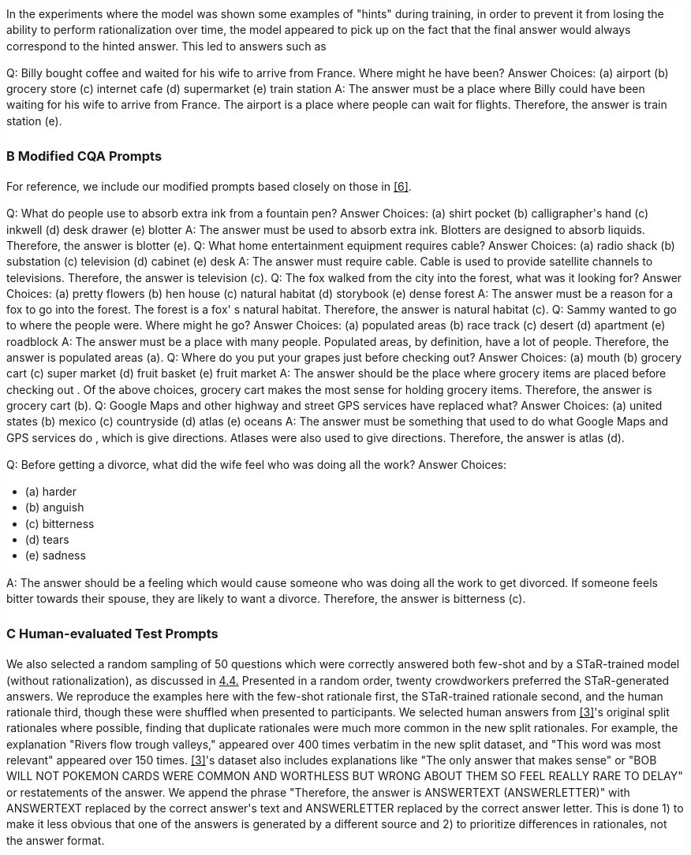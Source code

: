 In the experiments where the model was shown some examples of "hints" during training, in order to prevent it from losing the ability to perform rationalization over time, the model appeared to pick up on the fact that the final answer would always correspond to the hinted answer. This led to answers such as

Q: Billy bought coffee and waited for his wife to arrive from France. Where might he have been? Answer Choices: (a) airport (b) grocery store (c) internet cafe (d) supermarket (e) train station A: The answer must be a place where Billy could have been waiting for his wife to arrive from France. The airport is a place where people can wait for flights. Therefore, the answer is train station (e).

### <span id="page-15-0"></span>B Modified CQA Prompts

For reference, we include our modified prompts based closely on those in [\[6\]](#page-9-7).

Q: What do people use to absorb extra ink from a fountain pen? Answer Choices: (a) shirt pocket (b) calligrapher's hand (c) inkwell (d) desk drawer (e) blotter A: The answer must be used to absorb extra ink. Blotters are designed to absorb liquids. Therefore, the answer is blotter (e). Q: What home entertainment equipment requires cable? Answer Choices: (a) radio shack (b) substation (c) television (d) cabinet (e) desk A: The answer must require cable. Cable is used to provide satellite channels to televisions. Therefore, the answer is television (c). Q: The fox walked from the city into the forest, what was it looking for? Answer Choices: (a) pretty flowers (b) hen house (c) natural habitat (d) storybook (e) dense forest A: The answer must be a reason for a fox to go into the forest. The forest is a fox' s natural habitat. Therefore, the answer is natural habitat (c). Q: Sammy wanted to go to where the people were. Where might he go? Answer Choices: (a) populated areas (b) race track (c) desert (d) apartment (e) roadblock A: The answer must be a place with many people. Populated areas, by definition, have a lot of people. Therefore, the answer is populated areas (a). Q: Where do you put your grapes just before checking out? Answer Choices: (a) mouth (b) grocery cart (c) super market (d) fruit basket (e) fruit market A: The answer should be the place where grocery items are placed before checking out . Of the above choices, grocery cart makes the most sense for holding grocery items. Therefore, the answer is grocery cart (b). Q: Google Maps and other highway and street GPS services have replaced what? Answer Choices: (a) united states (b) mexico (c) countryside (d) atlas (e) oceans A: The answer must be something that used to do what Google Maps and GPS services do , which is give directions. Atlases were also used to give directions. Therefore, the answer is atlas (d).

Q: Before getting a divorce, what did the wife feel who was doing all the work? Answer Choices:

- (a) harder
- (b) anguish
- (c) bitterness
- (d) tears
- (e) sadness

A: The answer should be a feeling which would cause someone who was doing all the work to get divorced. If someone feels bitter towards their spouse, they are likely to want a divorce. Therefore, the answer is bitterness (c).

### <span id="page-17-0"></span>C Human-evaluated Test Prompts

We also selected a random sampling of 50 questions which were correctly answered both few-shot and by a STaR-trained model (without rationalization), as discussed in [4.4.](#page-6-2) Presented in a random order, twenty crowdworkers preferred the STaR-generated answers. We reproduce the examples here with the few-shot rationale first, the STaR-trained rationale second, and the human rationale third, though these were shuffled when presented to participants. We selected human answers from [\[3\]](#page-9-2)'s original split rationales where possible, finding that duplicate rationales were much more common in the new split rationales. For example, the explanation "Rivers flow trough valleys," appeared over 400 times verbatim in the new split dataset, and "This word was most relevant" appeared over 150 times. [\[3\]](#page-9-2)'s dataset also includes explanations like "The only answer that makes sense" or "BOB WILL NOT POKEMON CARDS WERE COMMON AND WORTHLESS BUT WRONG ABOUT THEM SO FEEL REALLY RARE TO DELAY" or restatements of the answer. We append the phrase "Therefore, the answer is ANSWERTEXT (ANSWERLETTER)" with ANSWERTEXT replaced by the correct answer's text and ANSWERLETTER replaced by the correct answer letter. This is done 1) to make it less obvious that one of the answers is generated by a different source and 2) to prioritize differences in rationales, not the answer format.
